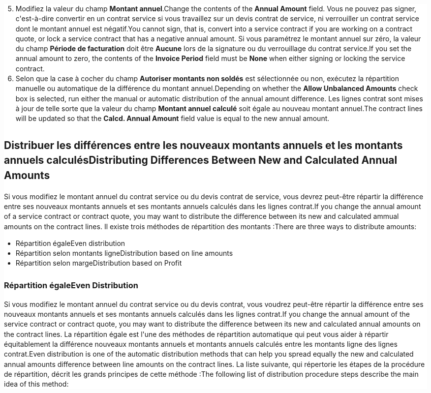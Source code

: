5. <span data-ttu-id="8de2f-111">Modifiez la valeur du champ **Montant annuel**.</span><span class="sxs-lookup"><span data-stu-id="8de2f-111">Change the contents of the **Annual Amount** field.</span></span> <span data-ttu-id="8de2f-112">Vous ne pouvez pas signer, c'est-à-dire convertir en un contrat service si vous travaillez sur un devis contrat de service, ni verrouiller un contrat service dont le montant annuel est négatif.</span><span class="sxs-lookup"><span data-stu-id="8de2f-112">You cannot sign, that is, convert into a service contract if you are working on a contract quote, or lock a service contract that has a negative annual amount.</span></span> <span data-ttu-id="8de2f-113">Si vous paramétrez le montant annuel sur zéro, la valeur du champ **Période de facturation** doit être **Aucune** lors de la signature ou du verrouillage du contrat service.</span><span class="sxs-lookup"><span data-stu-id="8de2f-113">If you set the annual amount to zero, the contents of the **Invoice Period** field must be **None** when either signing or locking the service contract.</span></span>  
6. <span data-ttu-id="8de2f-114">Selon que la case à cocher du champ **Autoriser montants non soldés** est sélectionnée ou non, exécutez la répartition manuelle ou automatique de la différence du montant annuel.</span><span class="sxs-lookup"><span data-stu-id="8de2f-114">Depending on whether the **Allow Unbalanced Amounts** check box is selected, run either the manual or automatic distribution of the annual amount difference.</span></span> <span data-ttu-id="8de2f-115">Les lignes contrat sont mises à jour de telle sorte que la valeur du champ **Montant annuel calculé** soit égale au nouveau montant annuel.</span><span class="sxs-lookup"><span data-stu-id="8de2f-115">The contract lines will be updated so that the **Calcd. Annual Amount** field value is equal to the new annual amount.</span></span>  

## <a name="distributing-differences-between-new-and-calculated-annual-amounts"></a><span data-ttu-id="8de2f-116">Distribuer les différences entre les nouveaux montants annuels et les montants annuels calculés</span><span class="sxs-lookup"><span data-stu-id="8de2f-116">Distributing Differences Between New and Calculated Annual Amounts</span></span>
<span data-ttu-id="8de2f-117">Si vous modifiez le montant annuel du contrat service ou du devis contrat de service, vous devrez peut-être répartir la différence entre ses nouveaux montants annuels et ses montants annuels calculés dans les lignes contrat.</span><span class="sxs-lookup"><span data-stu-id="8de2f-117">If you change the annual amount of a service contract or contract quote, you may want to distribute the difference between its new and calculated ammual amounts on the contract lines.</span></span> <span data-ttu-id="8de2f-118">Il existe trois méthodes de répartition des montants :</span><span class="sxs-lookup"><span data-stu-id="8de2f-118">There are three ways to distribute amounts:</span></span>

* <span data-ttu-id="8de2f-119">Répartition égale</span><span class="sxs-lookup"><span data-stu-id="8de2f-119">Even distribution</span></span>  
* <span data-ttu-id="8de2f-120">Répartition selon montants ligne</span><span class="sxs-lookup"><span data-stu-id="8de2f-120">Distribution based on line amounts</span></span>  
* <span data-ttu-id="8de2f-121">Répartition selon marge</span><span class="sxs-lookup"><span data-stu-id="8de2f-121">Distribution based on Profit</span></span>

### <a name="even-distribution"></a><span data-ttu-id="8de2f-122">Répartition égale</span><span class="sxs-lookup"><span data-stu-id="8de2f-122">Even Distribution</span></span>
<span data-ttu-id="8de2f-123">Si vous modifiez le montant annuel du contrat service ou du devis contrat, vous voudrez peut-être répartir la différence entre ses nouveaux montants annuels et ses montants annuels calculés dans les lignes contrat.</span><span class="sxs-lookup"><span data-stu-id="8de2f-123">If you change the annual amount of the service contract or contract quote, you may want to distribute the difference between its new and calculated annual amounts on the contract lines.</span></span> <span data-ttu-id="8de2f-124">La répartition égale est l'une des méthodes de répartition automatique qui peut vous aider à répartir équitablement la différence nouveaux montants annuels et montants annuels calculés entre les montants ligne des lignes contrat.</span><span class="sxs-lookup"><span data-stu-id="8de2f-124">Even distribution is one of the automatic distribution methods that can help you spread equally the new and calculated annual amounts difference between line amounts on the contract lines.</span></span> <span data-ttu-id="8de2f-125">La liste suivante, qui répertorie les étapes de la procédure de répartition, décrit les grands principes de cette méthode :</span><span class="sxs-lookup"><span data-stu-id="8de2f-125">The following list of distribution procedure steps describe the main idea of this method:</span></span>  
